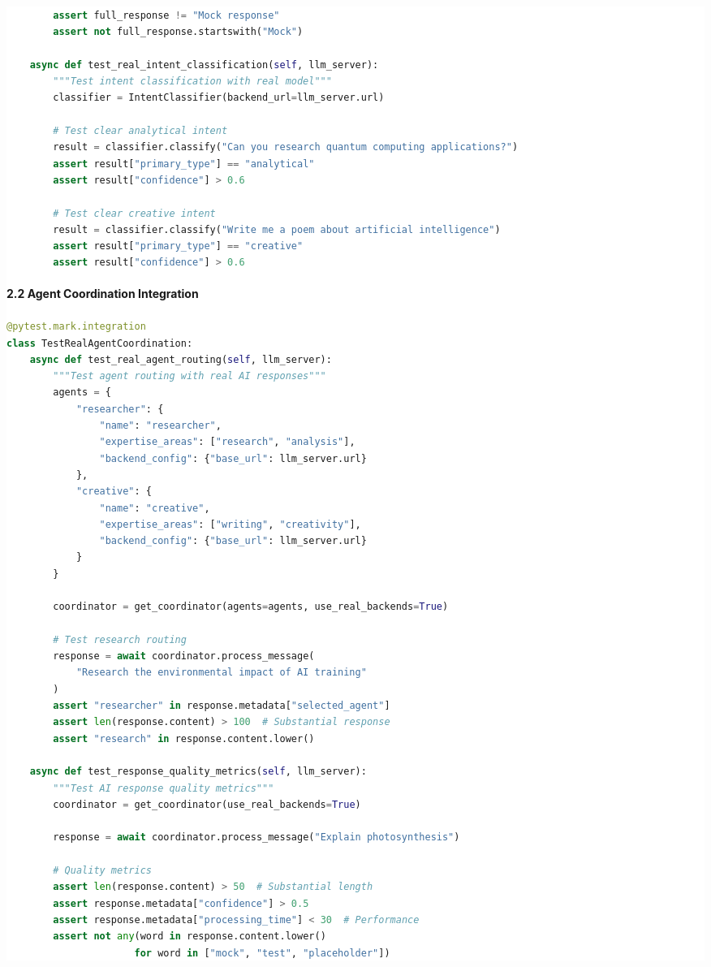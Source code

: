 ```python
        assert full_response != "Mock response"
        assert not full_response.startswith("Mock")
        
    async def test_real_intent_classification(self, llm_server):
        """Test intent classification with real model"""
        classifier = IntentClassifier(backend_url=llm_server.url)
        
        # Test clear analytical intent
        result = classifier.classify("Can you research quantum computing applications?")
        assert result["primary_type"] == "analytical"
        assert result["confidence"] > 0.6
        
        # Test clear creative intent  
        result = classifier.classify("Write me a poem about artificial intelligence")
        assert result["primary_type"] == "creative"
        assert result["confidence"] > 0.6
```

#### 2.2 Agent Coordination Integration
```python
@pytest.mark.integration
class TestRealAgentCoordination:
    async def test_real_agent_routing(self, llm_server):
        """Test agent routing with real AI responses"""
        agents = {
            "researcher": {
                "name": "researcher", 
                "expertise_areas": ["research", "analysis"],
                "backend_config": {"base_url": llm_server.url}
            },
            "creative": {
                "name": "creative",
                "expertise_areas": ["writing", "creativity"], 
                "backend_config": {"base_url": llm_server.url}
            }
        }
        
        coordinator = get_coordinator(agents=agents, use_real_backends=True)
        
        # Test research routing
        response = await coordinator.process_message(
            "Research the environmental impact of AI training"
        )
        assert "researcher" in response.metadata["selected_agent"]
        assert len(response.content) > 100  # Substantial response
        assert "research" in response.content.lower()
        
    async def test_response_quality_metrics(self, llm_server):
        """Test AI response quality metrics"""
        coordinator = get_coordinator(use_real_backends=True)
        
        response = await coordinator.process_message("Explain photosynthesis")
        
        # Quality metrics
        assert len(response.content) > 50  # Substantial length
        assert response.metadata["confidence"] > 0.5
        assert response.metadata["processing_time"] < 30  # Performance
        assert not any(word in response.content.lower() 
                      for word in ["mock", "test", "placeholder"])
```
